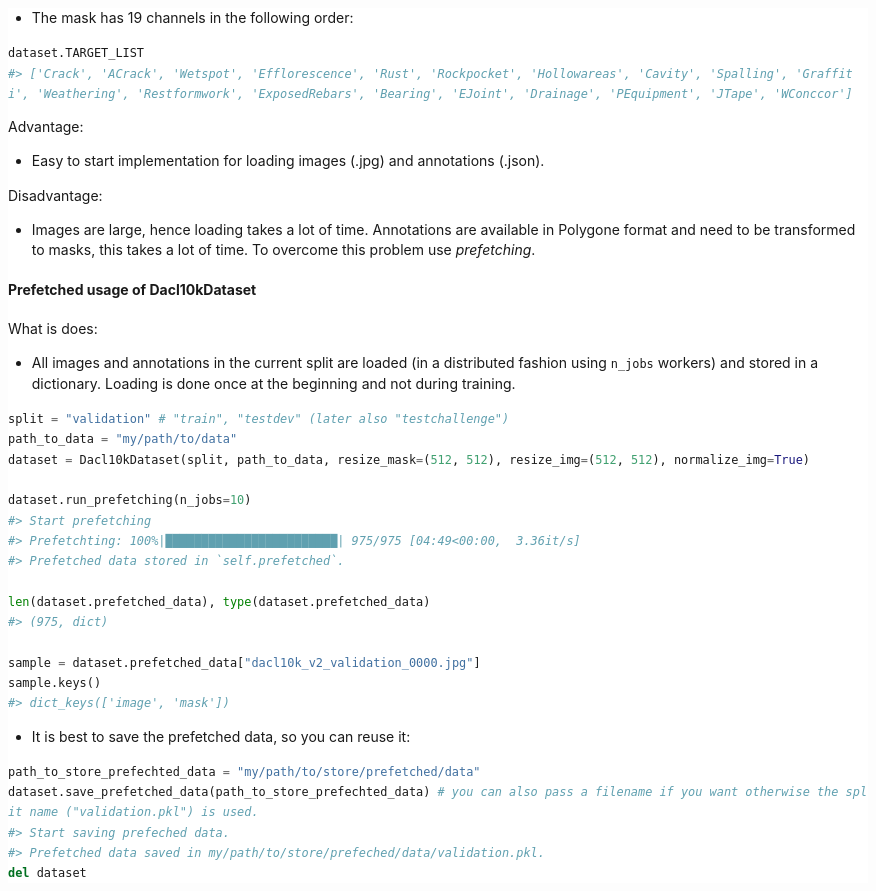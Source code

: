 * The mask has 19 channels in the following order:

```python
dataset.TARGET_LIST
#> ['Crack', 'ACrack', 'Wetspot', 'Efflorescence', 'Rust', 'Rockpocket', 'Hollowareas', 'Cavity', 'Spalling', 'Graffiti', 'Weathering', 'Restformwork', 'ExposedRebars', 'Bearing', 'EJoint', 'Drainage', 'PEquipment', 'JTape', 'WConccor']
```

Advantage:

* Easy to start implementation for loading images (.jpg) and annotations (.json).

Disadvantage:

* Images are large, hence loading takes a lot of time. Annotations are available in Polygone format and need to be transformed to masks, this takes a lot of time. To overcome this problem use *prefetching*.


#### Prefetched usage of Dacl10kDataset

What is does:

* All images and annotations in the current split are loaded (in a distributed fashion using `n_jobs` workers) and stored in a dictionary. Loading is done once at the beginning and not during training.

```python
split = "validation" # "train", "testdev" (later also "testchallenge")
path_to_data = "my/path/to/data"
dataset = Dacl10kDataset(split, path_to_data, resize_mask=(512, 512), resize_img=(512, 512), normalize_img=True)

dataset.run_prefetching(n_jobs=10)
#> Start prefetching
#> Prefetchting: 100%|████████████████████████| 975/975 [04:49<00:00,  3.36it/s]
#> Prefetched data stored in `self.prefetched`.

len(dataset.prefetched_data), type(dataset.prefetched_data)
#> (975, dict)

sample = dataset.prefetched_data["dacl10k_v2_validation_0000.jpg"]
sample.keys()
#> dict_keys(['image', 'mask'])
```

* It is best to save the prefetched data, so you can reuse it: 

```python
path_to_store_prefechted_data = "my/path/to/store/prefetched/data"
dataset.save_prefetched_data(path_to_store_prefechted_data) # you can also pass a filename if you want otherwise the split name ("validation.pkl") is used.
#> Start saving prefeched data.
#> Prefetched data saved in my/path/to/store/prefeched/data/validation.pkl.
del dataset 
```
